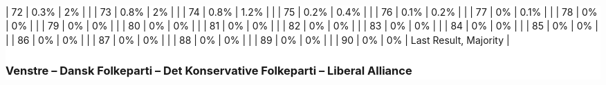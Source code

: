 | 72 | 0.3% | 2% |  |
| 73 | 0.8% | 2% |  |
| 74 | 0.8% | 1.2% |  |
| 75 | 0.2% | 0.4% |  |
| 76 | 0.1% | 0.2% |  |
| 77 | 0% | 0.1% |  |
| 78 | 0% | 0% |  |
| 79 | 0% | 0% |  |
| 80 | 0% | 0% |  |
| 81 | 0% | 0% |  |
| 82 | 0% | 0% |  |
| 83 | 0% | 0% |  |
| 84 | 0% | 0% |  |
| 85 | 0% | 0% |  |
| 86 | 0% | 0% |  |
| 87 | 0% | 0% |  |
| 88 | 0% | 0% |  |
| 89 | 0% | 0% |  |
| 90 | 0% | 0% | Last Result, Majority |

### Venstre – Dansk Folkeparti – Det Konservative Folkeparti – Liberal Alliance
